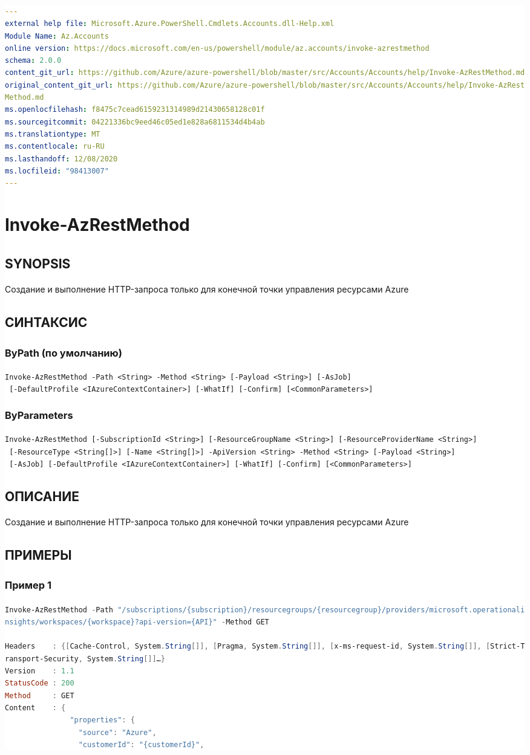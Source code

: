 ```yaml
---
external help file: Microsoft.Azure.PowerShell.Cmdlets.Accounts.dll-Help.xml
Module Name: Az.Accounts
online version: https://docs.microsoft.com/en-us/powershell/module/az.accounts/invoke-azrestmethod
schema: 2.0.0
content_git_url: https://github.com/Azure/azure-powershell/blob/master/src/Accounts/Accounts/help/Invoke-AzRestMethod.md
original_content_git_url: https://github.com/Azure/azure-powershell/blob/master/src/Accounts/Accounts/help/Invoke-AzRestMethod.md
ms.openlocfilehash: f8475c7cead6159231314989d21430658128c01f
ms.sourcegitcommit: 04221336bc9eed46c05ed1e828a6811534d4b4ab
ms.translationtype: MT
ms.contentlocale: ru-RU
ms.lasthandoff: 12/08/2020
ms.locfileid: "98413007"
---
```

# Invoke-AzRestMethod

## SYNOPSIS
Создание и выполнение HTTP-запроса только для конечной точки управления ресурсами Azure

## СИНТАКСИС

### ByPath (по умолчанию)
```
Invoke-AzRestMethod -Path <String> -Method <String> [-Payload <String>] [-AsJob]
 [-DefaultProfile <IAzureContextContainer>] [-WhatIf] [-Confirm] [<CommonParameters>]
```

### ByParameters
```
Invoke-AzRestMethod [-SubscriptionId <String>] [-ResourceGroupName <String>] [-ResourceProviderName <String>]
 [-ResourceType <String[]>] [-Name <String[]>] -ApiVersion <String> -Method <String> [-Payload <String>]
 [-AsJob] [-DefaultProfile <IAzureContextContainer>] [-WhatIf] [-Confirm] [<CommonParameters>]
```

## ОПИСАНИЕ
Создание и выполнение HTTP-запроса только для конечной точки управления ресурсами Azure

## ПРИМЕРЫ

### Пример 1
```powershell
Invoke-AzRestMethod -Path "/subscriptions/{subscription}/resourcegroups/{resourcegroup}/providers/microsoft.operationalinsights/workspaces/{workspace}?api-version={API}" -Method GET

Headers    : {[Cache-Control, System.String[]], [Pragma, System.String[]], [x-ms-request-id, System.String[]], [Strict-Transport-Security, System.String[]]…}
Version    : 1.1
StatusCode : 200
Method     : GET
Content    : {
               "properties": {
                 "source": "Azure",
                 "customerId": "{customerId}",
```